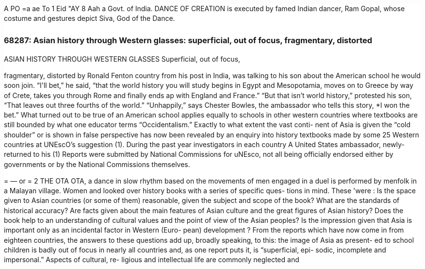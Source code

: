    
  
A PO =a 
ae To 1 Eid 
"AY 
8 Aah a 
Govt. of India. 
DANCE OF CREATION is executed by famed Indian dancer, Ram 
Gopal, whose costume and gestures depict Siva, God of the Dance. 


### 68287: Asian history through Western glasses: superficial, out of focus, fragmentary, distorted

ASIAN HISTORY 
THROUGH WESTERN GLASSES 
Superficial, out of focus, 
 
fragmentary, distorted 
by Ronald Fenton 
country from his post in India, was talking to his 
son about the American school he would soon join. 
“I'll bet,” he said, “that the world history you will study 
begins in Egypt and Mesopotamia, moves on to Greece by 
way of Crete, takes you through Rome and finally ends 
ap with England and France.” 
“But that isn’t world history,” protested his son, “That 
leaves out three fourths of the world.” “Unhappily,” says 
Chester Bowles, the ambassador who tells this story, *I 
won the bet.” 
What turned out to be true of an American school 
applies equally to schools in other western countries where 
textbooks are still bounded by what one educator terms 
“Occidentalism.” Exactly to what extent the vast conti- 
nent of Asia is given the “cold shoulder” or is shown in 
false perspective has now been revealed by an enquiry 
into history textbooks made by some 25 Western countries 
at UNEscO’s suggestion (1). 
During the past year investigators in each country 
A United States ambassador, newly-returned to his 
(1) Reports were submitted by National Commissions for uNEsco, 
not all being officially endorsed either by governments or by the 
National Commissions themselves. 
     
   
= — or = 2 
THE OTA OTA, a dance in slow rhythm based on the movements of men 
engaged in a duel is performed by menfolk in a Malayan village. Women and 
looked over history books with a series of specific ques- 
tions in mind. These 'were : 
Is the space given to Asian countries (or some of them) 
reasonable, given the subject and scope of the book? 
What are the standards of historical accuracy? Are facts 
given about the main features of Asian culture and the 
great figures of Asian history? Does the book help to an 
understanding of cultural values and the point of view of 
the Asian peoples? Is the impression given that Asia is 
important only as an incidental factor in Western (Euro- 
pean) development ? 
From the reports which have now come in from 
eighteen countries, the answers to these questions add up, 
broadly speaking, to this: the image of Asia as present- 
ed to school children is badly out of focus in nearly all 
countries and, as one report puts it, is “superficial, epi- 
sodic, incomplete and impersonal.” Aspects of cultural, re- 
ligious and intellectual life are commonly neglected and 